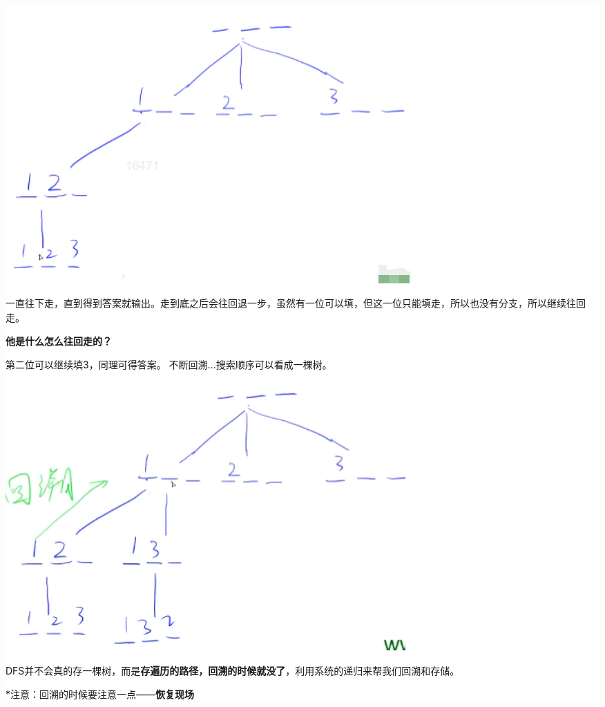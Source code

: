 ![image-20220309162152786](src/3.Search&Graph/image-20220309162152786.png)

一直往下走，直到得到答案就输出。走到底之后会往回退一步，虽然有一位可以填，但这一位只能填走，所以也没有分支，所以继续往回走。

**他是什么怎么往回走的？**

第二位可以继续填3，同理可得答案。 不断回溯...搜索顺序可以看成一棵树。

![image-20220309162249548](src/3.Search&Graph/image-20220309162249548.png)

DFS并不会真的存一棵树，而是**存遍历的路径，回溯的时候就没了**，利用系统的递归来帮我们回溯和存储。

*注意：回溯的时候要注意一点——**恢复现场**
